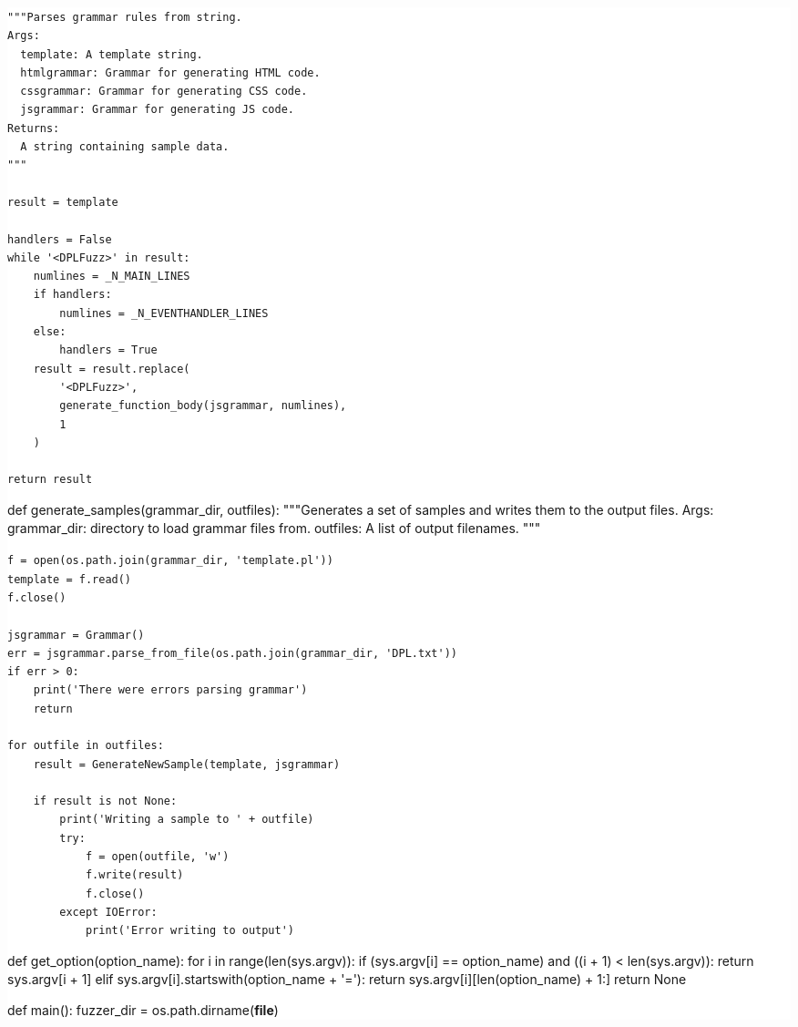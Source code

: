     """Parses grammar rules from string.
    Args:
      template: A template string.
      htmlgrammar: Grammar for generating HTML code.
      cssgrammar: Grammar for generating CSS code.
      jsgrammar: Grammar for generating JS code.
    Returns:
      A string containing sample data.
    """

    result = template

    handlers = False
    while '<DPLFuzz>' in result:
        numlines = _N_MAIN_LINES
        if handlers:
            numlines = _N_EVENTHANDLER_LINES
        else:
            handlers = True
        result = result.replace(
            '<DPLFuzz>',
            generate_function_body(jsgrammar, numlines),
            1
        )

    return result


def generate_samples(grammar_dir, outfiles):
    """Generates a set of samples and writes them to the output files.
    Args:
      grammar_dir: directory to load grammar files from.
      outfiles: A list of output filenames.
    """

    f = open(os.path.join(grammar_dir, 'template.pl'))
    template = f.read()
    f.close()

    jsgrammar = Grammar()
    err = jsgrammar.parse_from_file(os.path.join(grammar_dir, 'DPL.txt'))
    if err > 0:
        print('There were errors parsing grammar')
        return

    for outfile in outfiles:
        result = GenerateNewSample(template, jsgrammar)

        if result is not None:
            print('Writing a sample to ' + outfile)
            try:
                f = open(outfile, 'w')
                f.write(result)
                f.close()
            except IOError:
                print('Error writing to output')


def get_option(option_name):
    for i in range(len(sys.argv)):
        if (sys.argv[i] == option_name) and ((i + 1) < len(sys.argv)):
            return sys.argv[i + 1]
        elif sys.argv[i].startswith(option_name + '='):
            return sys.argv[i][len(option_name) + 1:]
    return None


def main():
    fuzzer_dir = os.path.dirname(__file__)
